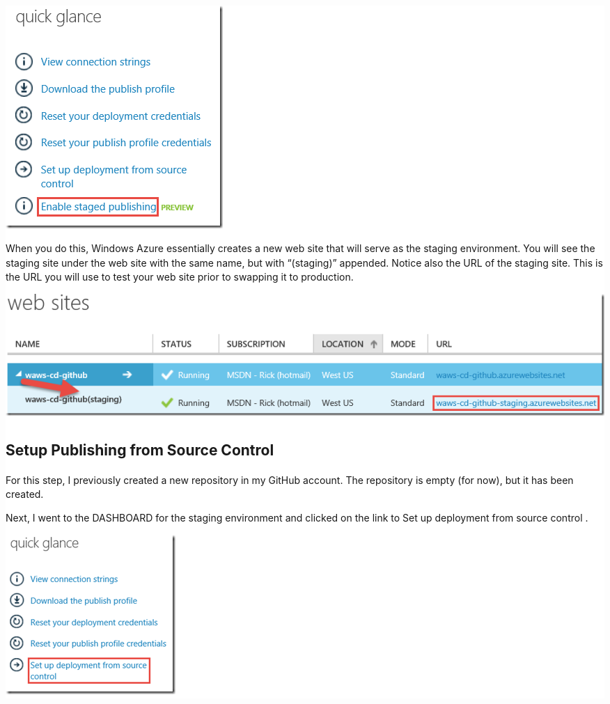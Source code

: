 ![Quick Glance](/assets/img/cd-github-04.png)

When you do this, Windows Azure essentially creates a new web site that will serve as the staging environment.  You will see the staging site under the web site with the same name, but with “(staging)” appended.  Notice also the URL of the staging site.  This is the URL you will use to test your web site prior to swapping it to production.

![Web Site List](/assets/img/cd-github-05.png)

## Setup Publishing from Source Control

For this step, I previously created a new repository in my GitHub account.  The repository is empty (for now), but it has been created.

Next, I went to the DASHBOARD for the staging environment and clicked on the link to Set up deployment from source control .

![Quick Glance](/assets/img/cd-github-06.png)

